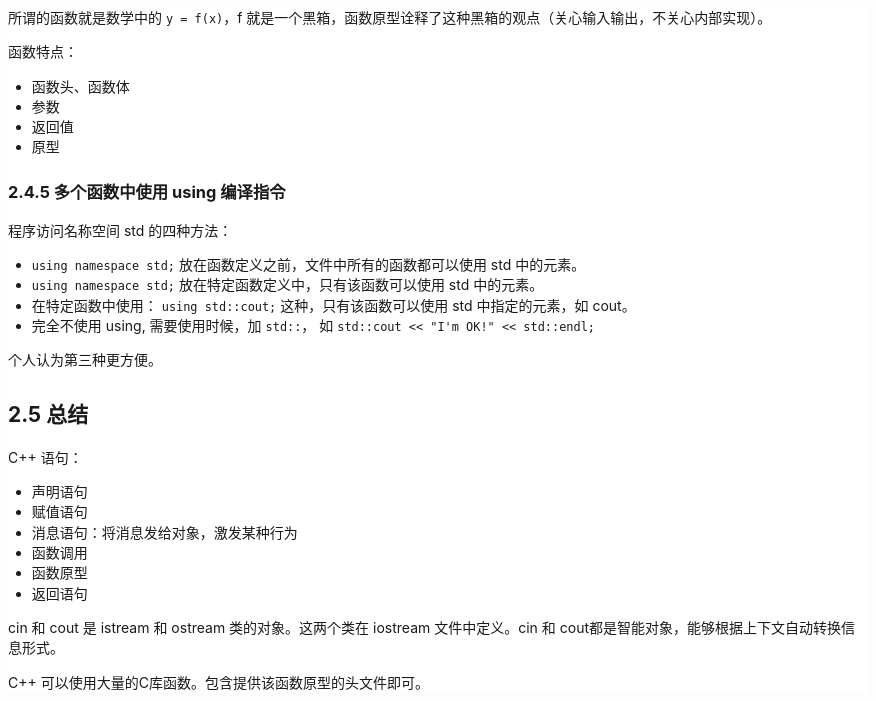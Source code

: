 所谓的函数就是数学中的 `y = f(x)`，f 就是一个黑箱，函数原型诠释了这种黑箱的观点（关心输入输出，不关心内部实现）。

函数特点：

- 函数头、函数体
- 参数
- 返回值
- 原型

### 2.4.5 多个函数中使用 using 编译指令

程序访问名称空间 std 的四种方法：

- `using namespace std;` 放在函数定义之前，文件中所有的函数都可以使用 std 中的元素。
- `using namespace std;` 放在特定函数定义中，只有该函数可以使用 std 中的元素。
- 在特定函数中使用： `using std::cout;` 这种，只有该函数可以使用 std 中指定的元素，如 cout。
- 完全不使用 using, 需要使用时候，加 `std::`， 如 `std::cout << "I'm OK!" << std::endl;`

个人认为第三种更方便。

## 2.5 总结

C++ 语句：
  - 声明语句
  - 赋值语句
  - 消息语句：将消息发给对象，激发某种行为
  - 函数调用
  - 函数原型
  - 返回语句

cin 和 cout 是 istream 和 ostream 类的对象。这两个类在 iostream 文件中定义。cin 和 cout都是智能对象，能够根据上下文自动转换信息形式。

C++ 可以使用大量的C库函数。包含提供该函数原型的头文件即可。